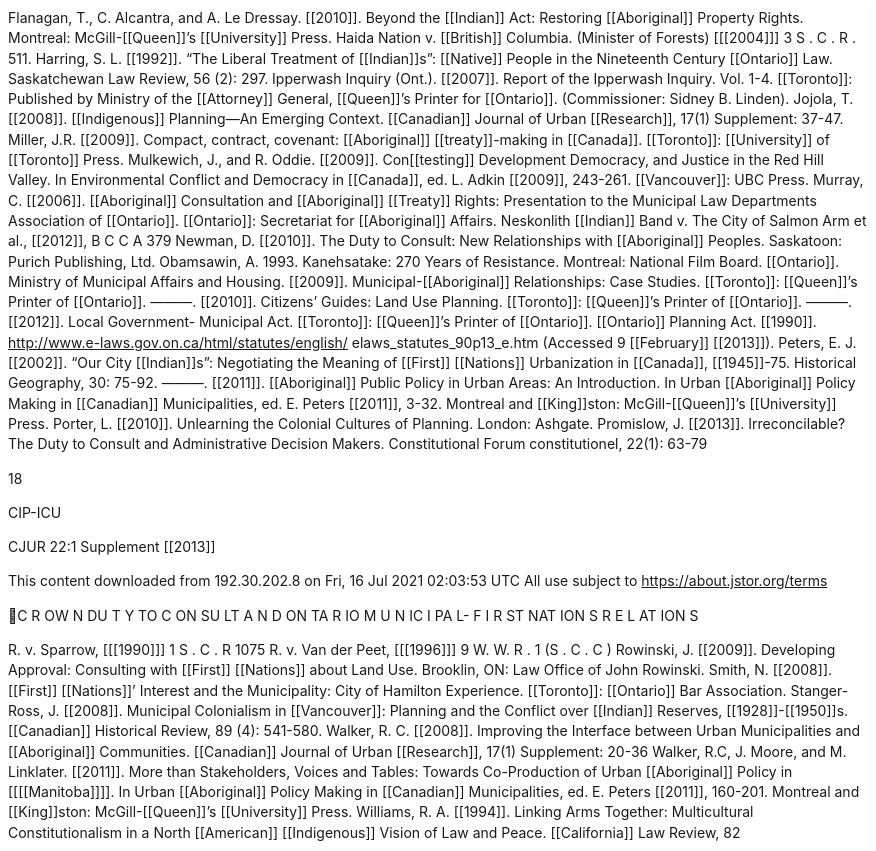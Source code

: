 Flanagan, T., C. Alcantra, and A. Le Dressay. [[2010]]. Beyond the [[Indian]] Act: Restoring
[[Aboriginal]] Property Rights. Montreal: McGill-[[Queen]]’s [[University]] Press.
Haida Nation v. [[British]] Columbia. (Minister of Forests) [[[2004]]] 3 S . C . R . 511.
Harring, S. L. [[1992]]. “The Liberal Treatment of [[Indian]]s”: [[Native]] People in the Nineteenth Century [[Ontario]] Law. Saskatchewan Law Review, 56 (2): 297.
Ipperwash Inquiry (Ont.). [[2007]]. Report of the Ipperwash Inquiry. Vol. 1-4. [[Toronto]]:
Published by Ministry of the [[Attorney]] General, [[Queen]]’s Printer for [[Ontario]].
(Commissioner: Sidney B. Linden).
Jojola, T. [[2008]]. [[Indigenous]] Planning—An Emerging Context. [[Canadian]] Journal of
Urban [[Research]], 17(1) Supplement: 37-47.
Miller, J.R. [[2009]]. Compact, contract, covenant: [[Aboriginal]] [[treaty]]-making in [[Canada]].
[[Toronto]]: [[University]] of [[Toronto]] Press.
Mulkewich, J., and R. Oddie. [[2009]]. Con[[testing]] Development Democracy, and Justice
in the Red Hill Valley. In Environmental Conflict and Democracy in [[Canada]], ed.
L. Adkin [[2009]], 243-261. [[Vancouver]]: UBC Press.
Murray, C. [[2006]]. [[Aboriginal]] Consultation and [[Aboriginal]] [[Treaty]] Rights: Presentation
to the Municipal Law Departments Association of [[Ontario]]. [[Ontario]]: Secretariat
for [[Aboriginal]] Affairs.
Neskonlith [[Indian]] Band v. The City of Salmon Arm et al., [[2012]], B C C A 379
Newman, D. [[2010]]. The Duty to Consult: New Relationships with [[Aboriginal]] Peoples.
Saskatoon: Purich Publishing, Ltd.
Obamsawin, A. 1993. Kanehsatake: 270 Years of Resistance. Montreal: National Film Board.
[[Ontario]]. Ministry of Municipal Affairs and Housing. [[2009]]. Municipal-[[Aboriginal]]
Relationships: Case Studies. [[Toronto]]: [[Queen]]’s Printer of [[Ontario]].
———. [[2010]]. Citizens’ Guides: Land Use Planning. [[Toronto]]: [[Queen]]’s Printer of [[Ontario]].
———. [[2012]]. Local Government- Municipal Act. [[Toronto]]: [[Queen]]’s Printer of [[Ontario]].
[[Ontario]] Planning Act. [[1990]]. http://www.e-laws.gov.on.ca/html/statutes/english/
elaws_statutes_90p13_e.htm (Accessed 9 [[February]] [[2013]]).
Peters, E. J. [[2002]]. “Our City [[Indian]]s”: Negotiating the Meaning of [[First]] [[Nations]] Urbanization in [[Canada]], [[1945]]-75. Historical Geography, 30: 75-92.
———. [[2011]]. [[Aboriginal]] Public Policy in Urban Areas: An Introduction. In Urban
[[Aboriginal]] Policy Making in [[Canadian]] Municipalities, ed. E. Peters [[2011]], 3-32.
Montreal and [[King]]ston: McGill-[[Queen]]’s [[University]] Press.
Porter, L. [[2010]]. Unlearning the Colonial Cultures of Planning. London: Ashgate.
Promislow, J. [[2013]]. Irreconcilable? The Duty to Consult and Administrative Decision
Makers. Constitutional Forum constitutionel, 22(1): 63-79

18

CIP-ICU

CJUR 22:1 Supplement [[2013]]

This content downloaded from
192.30.202.8 on Fri, 16 Jul 2021 02:03:53 UTC
All use subject to https://about.jstor.org/terms

C R OW N DU T Y TO C ON SU LT A N D ON TA R IO M U N IC I PA L- F I R ST NAT ION S R E L AT ION S

R. v. Sparrow, [[[1990]]] 1 S . C . R 1075
R. v. Van der Peet, [[[1996]]] 9 W. W. R . 1 (S . C . C )
Rowinski, J. [[2009]]. Developing Approval: Consulting with [[First]] [[Nations]] about Land
Use. Brooklin, ON: Law Office of John Rowinski.
Smith, N. [[2008]]. [[First]] [[Nations]]’ Interest and the Municipality: City of Hamilton Experience. [[Toronto]]: [[Ontario]] Bar Association.
Stanger-Ross, J. [[2008]]. Municipal Colonialism in [[Vancouver]]: Planning and the Conflict
over [[Indian]] Reserves, [[1928]]-[[1950]]s. [[Canadian]] Historical Review, 89 (4): 541-580.
Walker, R. C. [[2008]]. Improving the Interface between Urban Municipalities and
[[Aboriginal]] Communities. [[Canadian]] Journal of Urban [[Research]], 17(1) Supplement: 20-36
Walker, R.C, J. Moore, and M. Linklater. [[2011]]. More than Stakeholders, Voices and
Tables: Towards Co-Production of Urban [[Aboriginal]] Policy in [[[[Manitoba]]]]. In
Urban [[Aboriginal]] Policy Making in [[Canadian]] Municipalities, ed. E. Peters [[2011]],
160-201. Montreal and [[King]]ston: McGill-[[Queen]]’s [[University]] Press.
Williams, R. A. [[1994]]. Linking Arms Together: Multicultural Constitutionalism in a
North [[American]] [[Indigenous]] Vision of Law and Peace. [[California]] Law Review, 82